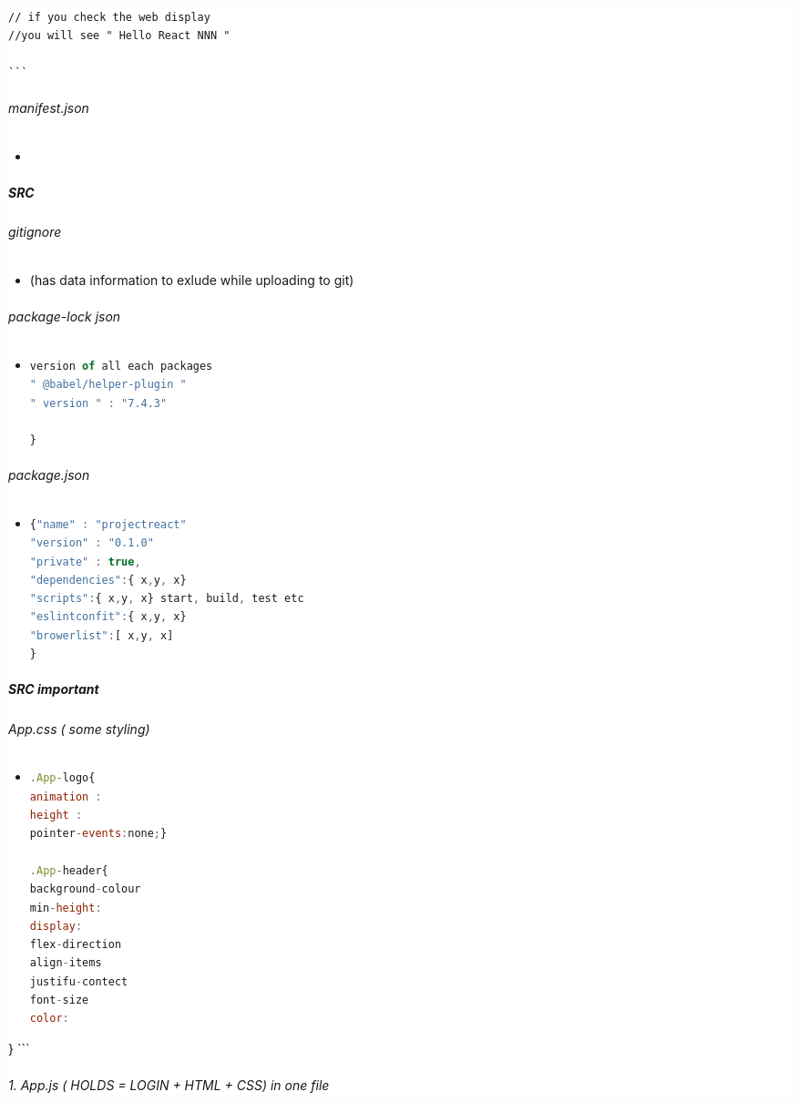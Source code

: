     // if you check the web display 
    //you will see " Hello React NNN "

    ```
###### manifest.json
- 
##### SRC
###### gitignore
- (has data information to exlude while uploading to git)



###### package-lock json
-
    ```js
    version of all each packages
    " @babel/helper-plugin "
    " version " : "7.4.3"

    }

###### package.json 

-
    ```js
    {"name" : "projectreact"
    "version" : "0.1.0"
    "private" : true,
    "dependencies":{ x,y, x}
    "scripts":{ x,y, x} start, build, test etc
    "eslintconfit":{ x,y, x}
    "browerlist":[ x,y, x]
    }
    
    ```
##### SRC important
###### App.css ( some styling)
- 
    ```js
    .App-logo{
    animation :
    height :
    pointer-events:none;}

    .App-header{
    background-colour
    min-height:
    display:
    flex-direction
    align-items
    justifu-contect
    font-size
    color:
}
     ```
###### 1. App.js ( HOLDS = LOGIN + HTML + CSS) in one file

